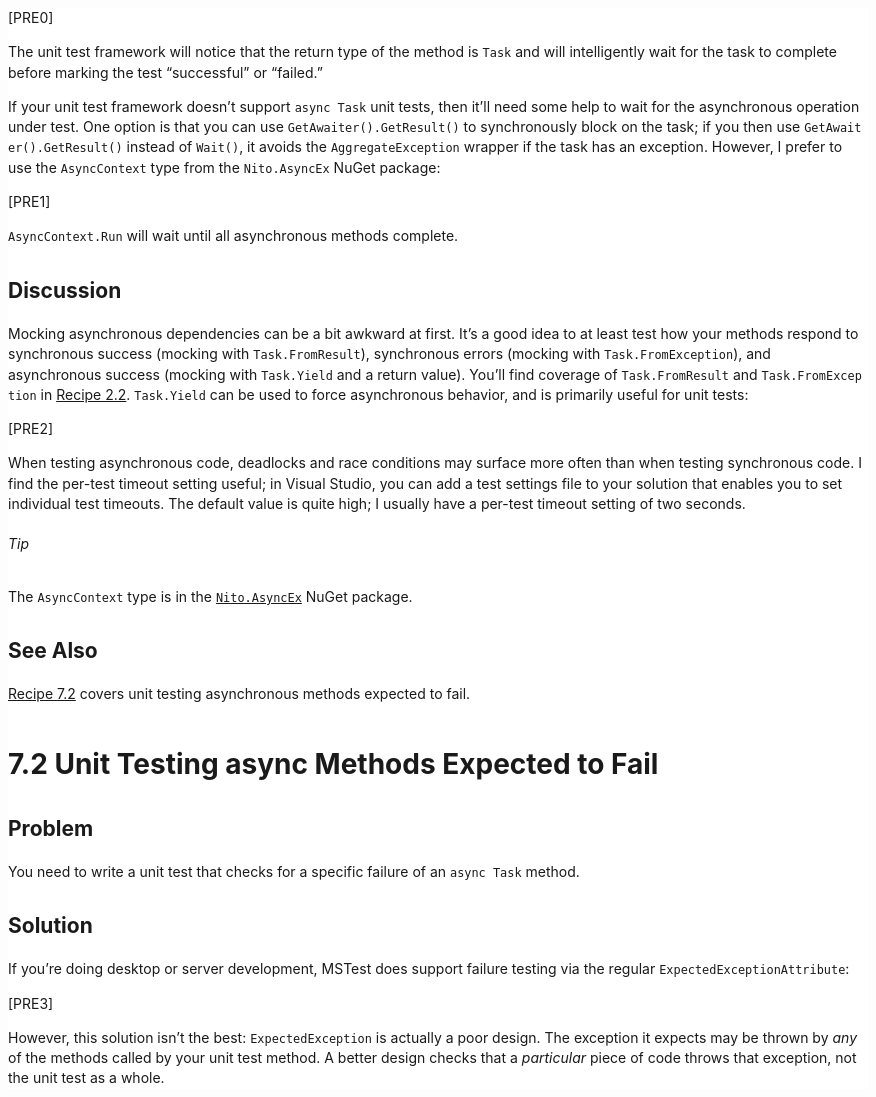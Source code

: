 [PRE0]

The unit test framework will notice that the return type of the method is `Task` and will intelligently wait for the task to complete before marking the test “successful” or “failed.”

If your unit test framework doesn’t support `async Task` unit tests, then it’ll need some help to wait for the asynchronous operation under test. One option is that you can use `GetAwaiter().GetResult()` to synchronously block on the task; if you then use `GetAwaiter().GetResult()` instead of `Wait()`, it avoids the `AggregateException` wrapper if the task has an exception. However, I prefer to use the `AsyncContext` type from the `Nito.AsyncEx` NuGet package:

[PRE1]

`AsyncContext.Run` will wait until all asynchronous methods complete.

## Discussion

Mocking asynchronous dependencies can be a bit awkward at first. It’s a good idea to at least test how your methods respond to synchronous success (mocking with `Task.FromResult`), synchronous errors (mocking with `Task.FromException`), and asynchronous success (mocking with `Task.Yield` and a return value). You’ll find coverage of `Task.FromResult` and `Task.FromException` in [Recipe 2.2](ch02.html#recipe-async-fromresult). `Task.Yield` can be used to force asynchronous behavior, and is primarily useful for unit tests:

[PRE2]

When testing asynchronous code, deadlocks and race conditions may surface more often than when testing synchronous code. I find the per-test timeout setting useful; in Visual Studio, you can add a test settings file to your solution that enables you to set individual test timeouts. The default value is quite high; I usually have a per-test timeout setting of two seconds.

###### Tip

The `AsyncContext` type is in the [`Nito.AsyncEx`](http://bit.ly/nito-async) NuGet package.

## See Also

[Recipe 7.2](#recipe-async-testfail) covers unit testing asynchronous methods expected to fail.

# 7.2 Unit Testing async Methods Expected to Fail

## Problem

You need to write a unit test that checks for a specific failure of an `async Task` method.

## Solution

If you’re doing desktop or server development, MSTest does support failure testing via the regular `ExpectedExceptionAttribute`:

[PRE3]

However, this solution isn’t the best: `ExpectedException` is actually a poor design. The exception it expects may be thrown by *any* of the methods called by your unit test method. A better design checks that a *particular* piece of code throws that exception, not the unit test as a whole.
